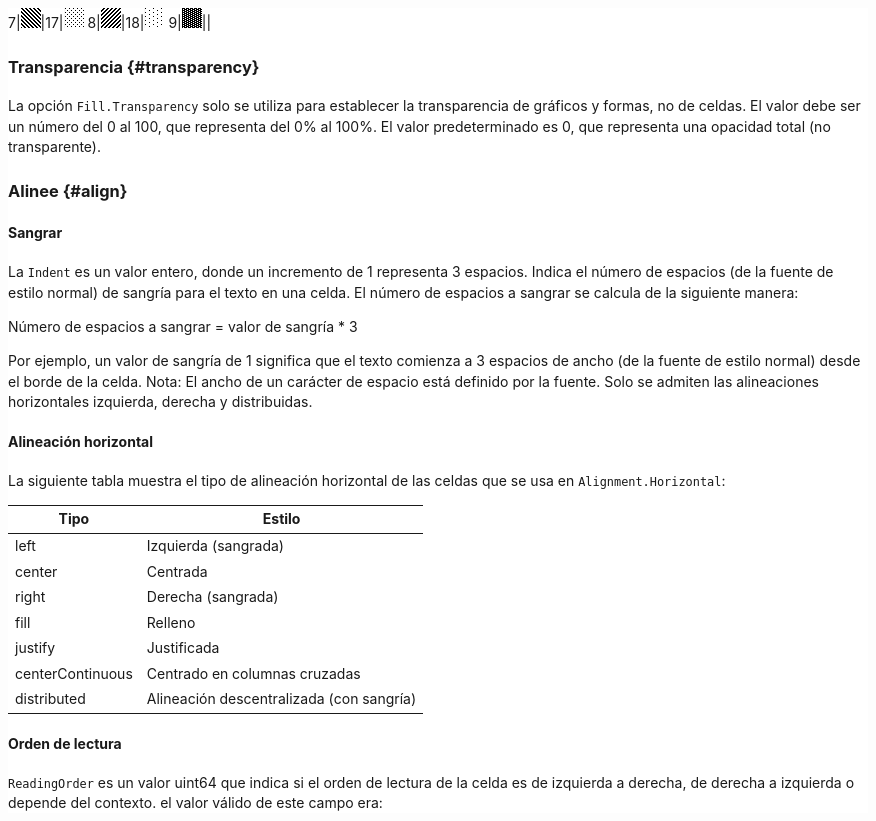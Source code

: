 7|!["Relleno de patrón 7"](../images/style/pattern_07.png)|17|!["Relleno de patrón 17"](../images/style/pattern_17.png)
8|!["Relleno de patrón 8"](../images/style/pattern_08.png)|18|!["Relleno de patrón 18"](../images/style/pattern_18.png)
9|!["Relleno de patrón 9](../images/style/pattern_09.png)||

### Transparencia {#transparency}

La opción `Fill.Transparency` solo se utiliza para establecer la transparencia de gráficos y formas, no de celdas. El valor debe ser un número del 0 al 100, que representa del 0% al 100%. El valor predeterminado es 0, que representa una opacidad total (no transparente).

### Alinee {#align}

#### Sangrar

La `Indent` es un valor entero, donde un incremento de 1 representa 3 espacios. Indica el número de espacios (de la fuente de estilo normal) de sangría para el texto en una celda. El número de espacios a sangrar se calcula de la siguiente manera:

Número de espacios a sangrar = valor de sangría * 3

Por ejemplo, un valor de sangría de 1 significa que el texto comienza a 3 espacios de ancho (de la fuente de estilo normal) desde el borde de la celda. Nota: El ancho de un carácter de espacio está definido por la fuente. Solo se admiten las alineaciones horizontales izquierda, derecha y distribuidas.

#### Alineación horizontal

La siguiente tabla muestra el tipo de alineación horizontal de las celdas que se usa en `Alignment.Horizontal`:

Tipo|Estilo
---|---
left|Izquierda (sangrada)
center|Centrada
right|Derecha (sangrada)
fill|Relleno
justify|Justificada
centerContinuous|Centrado en columnas cruzadas
distributed|Alineación descentralizada (con sangría)

#### Orden de lectura

`ReadingOrder` es un valor uint64 que indica si el orden de lectura de la celda es de izquierda a derecha, de derecha a izquierda o depende del contexto. el valor válido de este campo era:

